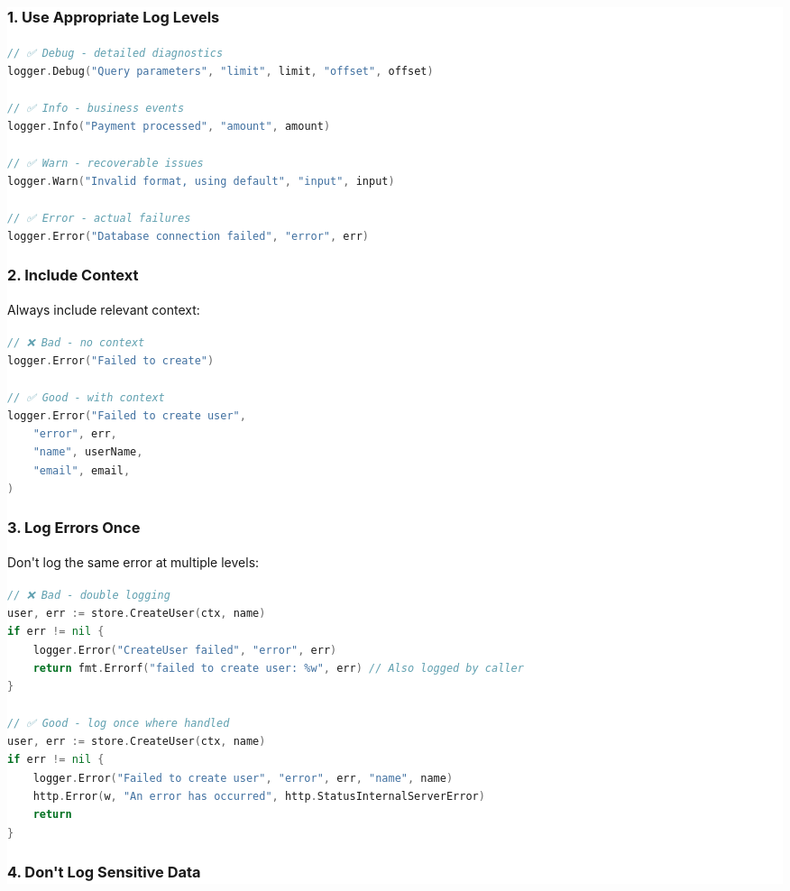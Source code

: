 ### 1. Use Appropriate Log Levels

```go
// ✅ Debug - detailed diagnostics
logger.Debug("Query parameters", "limit", limit, "offset", offset)

// ✅ Info - business events
logger.Info("Payment processed", "amount", amount)

// ✅ Warn - recoverable issues
logger.Warn("Invalid format, using default", "input", input)

// ✅ Error - actual failures
logger.Error("Database connection failed", "error", err)
```

### 2. Include Context

Always include relevant context:

```go
// ❌ Bad - no context
logger.Error("Failed to create")

// ✅ Good - with context
logger.Error("Failed to create user",
    "error", err,
    "name", userName,
    "email", email,
)
```

### 3. Log Errors Once

Don't log the same error at multiple levels:

```go
// ❌ Bad - double logging
user, err := store.CreateUser(ctx, name)
if err != nil {
    logger.Error("CreateUser failed", "error", err)
    return fmt.Errorf("failed to create user: %w", err) // Also logged by caller
}

// ✅ Good - log once where handled
user, err := store.CreateUser(ctx, name)
if err != nil {
    logger.Error("Failed to create user", "error", err, "name", name)
    http.Error(w, "An error has occurred", http.StatusInternalServerError)
    return
}
```

### 4. Don't Log Sensitive Data
